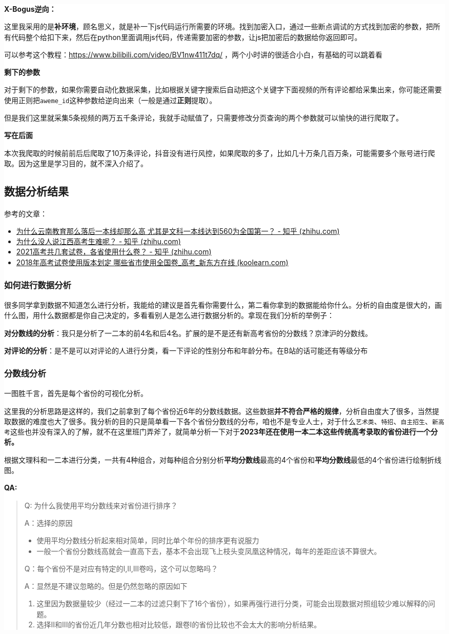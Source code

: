 **X-Bogus逆向：**

​		这里我采用的是**补环境**，顾名思义，就是补一下js代码运行所需要的环境。找到加密入口，通过一些断点调试的方式找到加密的参数，把所有代码整个给扣下来，然后在python里面调用js代码，传递需要加密的参数，让js把加密后的数据给你返回即可。

可以参考这个教程：https://www.bilibili.com/video/BV1nw411t7dq/ ，两个小时讲的很适合小白，有基础的可以跳着看

**剩下的参数**

​	对于剩下的参数，如果你需要自动化数据采集，比如根据关键字搜索后自动把这个关键字下面视频的所有评论都给采集出来，你可能还需要使用正则把`aweme_id`这种参数给逆向出来（一般是通过**正则**提取）。

​	但是我们这里就采集5条视频的两万五千条评论，我就手动赋值了，只需要修改分页查询的两个参数就可以愉快的进行爬取了。

**写在后面**

​		本次我爬取的时候前前后后爬取了10万条评论，抖音没有进行风控，如果爬取的多了，比如几十万条几百万条，可能需要多个账号进行爬取。因为这里是学习目的，就不深入介绍了。

## 数据分析结果

参考的文章：

- [为什么云南教育那么落后一本线却那么高 尤其是文科一本线达到560为全国第一？ - 知乎 (zhihu.com)](https://www.zhihu.com/question/388542513)
- [为什么没人说江西高考生难呢？ - 知乎 (zhihu.com)](https://www.zhihu.com/question/406096847)
- [2021高考共几套试卷，各省使用什么卷？ - 知乎 (zhihu.com)](https://www.zhihu.com/question/463646951)
- [2018年高考试卷使用版本划定 哪些省市使用全国卷_高考_新东方在线 (koolearn.com)](https://news.koolearn.com/20180605/1152565.html)

### 如何进行数据分析

​		很多同学拿到数据不知道怎么进行分析，我能给的建议是首先看你需要什么，第二看你拿到的数据能给你什么。分析的自由度是很大的，画什么图，用什么数据都是你自己决定的，多看看别人是怎么进行数据分析的。拿现在我们分析的举例子：

**对分数线的分析**：我只是分析了一二本的前4名和后4名。扩展的是不是还有新高考省份的分数线？京津沪的分数线。

**对评论的分析**：是不是可以对评论的人进行分类，看一下评论的性别分布和年龄分布。在B站的话可能还有等级分布

### 分数线分析

一图胜千言，首先是每个省份的可视化分析。

​		这里我的分析思路是这样的，我们之前拿到了每个省份近6年的分数线数据。这些数据**并不符合严格的规律**，分析自由度大了很多，当然提取数据的难度也大了很多。我分析的目的只是简单看一下各个省份分数线的分布，咱也不是专业人士，对于什么`艺术类`、`特招`、`自主招生`、`新高考`这些也并没有深入的了解，就不在这里班门弄斧了，就简单分析一下对于**2023年还在使用一本二本这些传统高考录取的省份进行一个分析。**

​		根据文理科和一二本进行分类，一共有4种组合，对每种组合分别分析**平均分数线**最高的4个省份和**平均分数线**最低的4个省份进行绘制折线图。

**QA:**

>Q: 为什么我使用平均分数线来对省份进行排序？
>
>A：选择的原因
>
>- 使用平均分数线分析起来相对简单，同时比单个年份的排序更有说服力
>- 一般一个省份分数线高就会一直高下去，基本不会出现飞上枝头变凤凰这种情况，每年的差距应该不算很大。
>
>
>
>Q：每个省份不是对应有特定的I,II,III卷吗，这个可以忽略吗？
>
>A：显然是不建议忽略的。但是仍然忽略的原因如下
>
>1. 这里因为数据量较少（经过一二本的过滤只剩下了16个省份），如果再强行进行分类，可能会出现数据对照组较少难以解释的问题。
>2. 选择II和III的省份近几年分数也相对比较低，跟卷I的省份比较也不会太大的影响分析结果。
